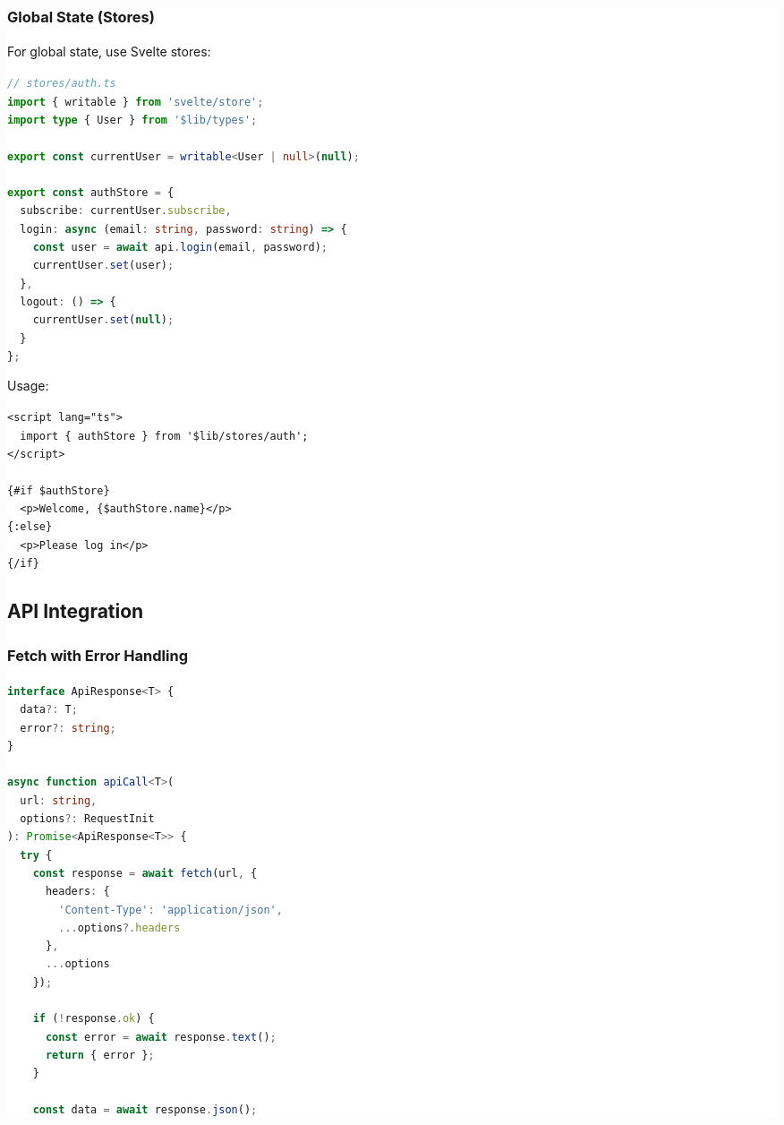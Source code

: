 ### Global State (Stores)

For global state, use Svelte stores:

```typescript
// stores/auth.ts
import { writable } from 'svelte/store';
import type { User } from '$lib/types';

export const currentUser = writable<User | null>(null);

export const authStore = {
  subscribe: currentUser.subscribe,
  login: async (email: string, password: string) => {
    const user = await api.login(email, password);
    currentUser.set(user);
  },
  logout: () => {
    currentUser.set(null);
  }
};
```

Usage:
```svelte
<script lang="ts">
  import { authStore } from '$lib/stores/auth';
</script>

{#if $authStore}
  <p>Welcome, {$authStore.name}</p>
{:else}
  <p>Please log in</p>
{/if}
```

## API Integration

### Fetch with Error Handling

```typescript
interface ApiResponse<T> {
  data?: T;
  error?: string;
}

async function apiCall<T>(
  url: string,
  options?: RequestInit
): Promise<ApiResponse<T>> {
  try {
    const response = await fetch(url, {
      headers: {
        'Content-Type': 'application/json',
        ...options?.headers
      },
      ...options
    });

    if (!response.ok) {
      const error = await response.text();
      return { error };
    }

    const data = await response.json();
```